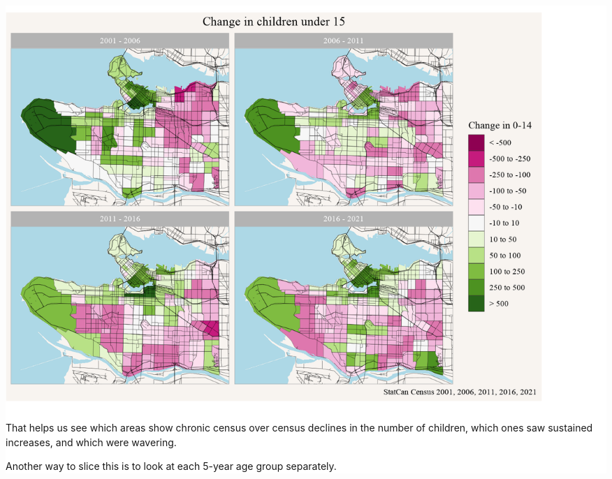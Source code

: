 <img src="index_files/figure-html/unnamed-chunk-2-1.png" width="768" />

That helps us see which areas show chronic census over census declines in the number of children, which ones saw sustained increases, and which were wavering.

Another way to slice this is to look at each 5-year age group separately.
